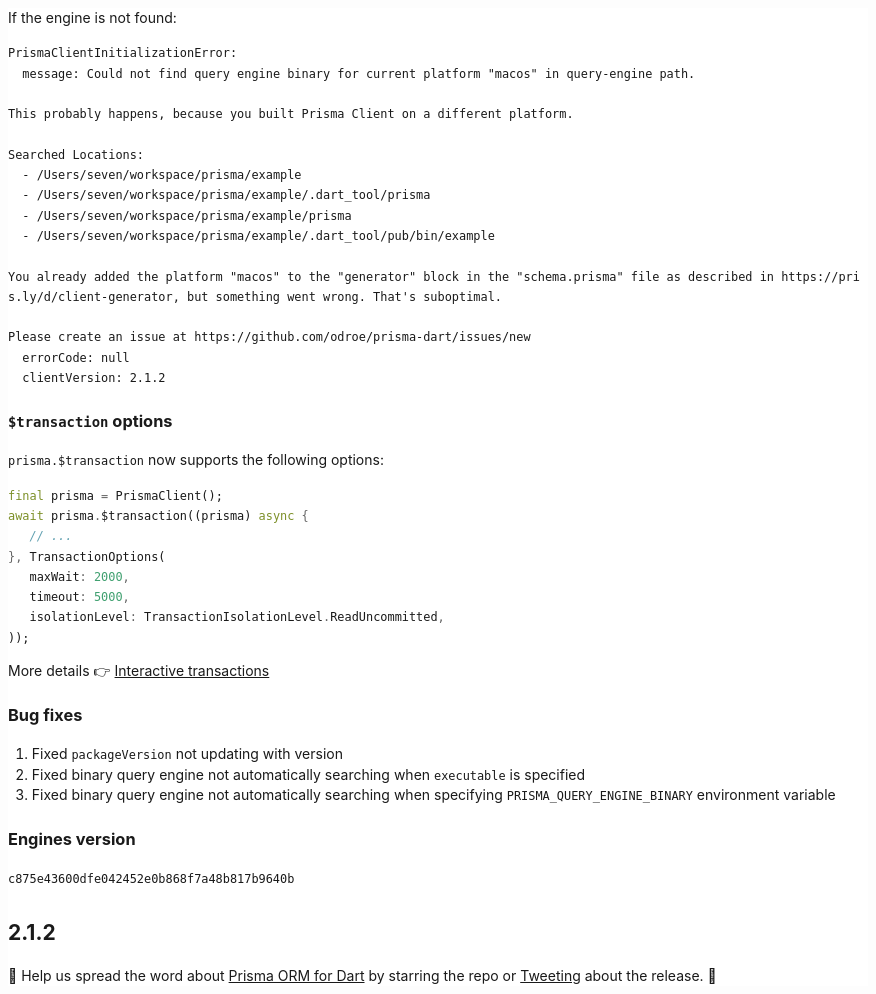 If the engine is not found:
```
PrismaClientInitializationError:
  message: Could not find query engine binary for current platform "macos" in query-engine path.

This probably happens, because you built Prisma Client on a different platform.

Searched Locations:
  - /Users/seven/workspace/prisma/example
  - /Users/seven/workspace/prisma/example/.dart_tool/prisma
  - /Users/seven/workspace/prisma/example/prisma
  - /Users/seven/workspace/prisma/example/.dart_tool/pub/bin/example

You already added the platform "macos" to the "generator" block in the "schema.prisma" file as described in https://pris.ly/d/client-generator, but something went wrong. That's suboptimal.

Please create an issue at https://github.com/odroe/prisma-dart/issues/new
  errorCode: null
  clientVersion: 2.1.2
```

### `$transaction` options

`prisma.$transaction` now supports the following options:
```dart
final prisma = PrismaClient();
await prisma.$transaction((prisma) async {
   // ...
}, TransactionOptions(
   maxWait: 2000,
   timeout: 5000,
   isolationLevel: TransactionIsolationLevel.ReadUncommitted,
));
```

More details 👉 [Interactive transactions](https://www.prisma.io/docs/concepts/components/prisma-client/transactions#interactive-transactions-in-preview)

### Bug fixes

1. Fixed `packageVersion` not updating with version
2. Fixed binary query engine not automatically searching when `executable` is specified
2. Fixed binary query engine not automatically searching when specifying `PRISMA_QUERY_ENGINE_BINARY` environment variable

### Engines version

`c875e43600dfe042452e0b868f7a48b817b9640b`

## 2.1.2

🌟 Help us spread the word about [Prisma ORM for Dart](https://github.com/odroe/prisma-dart) by starring the repo or [Tweeting](https://twitter.com/intent/tweet?text=Check%20out%20the%20latest%20Prisma%20ORM%20for%20Dart%20release%20v2.1.2🚀%0D%0A%0D%0Ahttps://github.com/odroe/prisma-dart/releases/tag/2.1.2) about the release. 🌟
